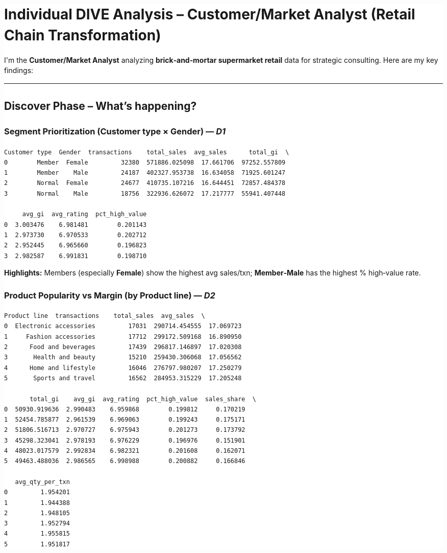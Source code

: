
# Individual DIVE Analysis – Customer/Market Analyst (Retail Chain Transformation)

I'm the **Customer/Market Analyst** analyzing **brick‑and‑mortar supermarket retail** data for strategic consulting. 
Here are my key findings:

---

## Discover Phase – What’s happening?

### Segment Prioritization (Customer type × Gender) — *D1*
```
Customer type  Gender  transactions    total_sales  avg_sales      total_gi  \
0        Member  Female         32380  571886.025098  17.661706  97252.557809   
1        Member    Male         24187  402327.953738  16.634058  71925.601247   
2        Normal  Female         24677  410735.107216  16.644451  72857.484378   
3        Normal    Male         18756  322936.626072  17.217777  55941.407448   

     avg_gi  avg_rating  pct_high_value  
0  3.003476    6.981481        0.201143  
1  2.973730    6.970533        0.202712  
2  2.952445    6.965660        0.196823  
3  2.982587    6.991831        0.198710
```


**Highlights:** Members (especially **Female**) show the highest avg sales/txn; **Member‑Male** has the highest % high‑value rate.

### Product Popularity vs Margin (by Product line) — *D2*
```
Product line  transactions    total_sales  avg_sales  \
0  Electronic accessories         17031  290714.454555  17.069723   
1     Fashion accessories         17712  299172.509168  16.890950   
2      Food and beverages         17439  296817.146897  17.020308   
3       Health and beauty         15210  259430.306068  17.056562   
4      Home and lifestyle         16046  276797.980207  17.250279   
5       Sports and travel         16562  284953.315229  17.205248   

       total_gi    avg_gi  avg_rating  pct_high_value  sales_share  \
0  50930.919636  2.990483    6.959868        0.199812     0.170219   
1  52454.785877  2.961539    6.969063        0.199243     0.175171   
2  51806.516713  2.970727    6.975943        0.201273     0.173792   
3  45298.323041  2.978193    6.976229        0.196976     0.151901   
4  48023.017579  2.992834    6.982321        0.201608     0.162071   
5  49463.488036  2.986565    6.998988        0.200882     0.166846   

   avg_qty_per_txn  
0         1.954201  
1         1.944388  
2         1.948105  
3         1.952794  
4         1.955815  
5         1.951817
```
